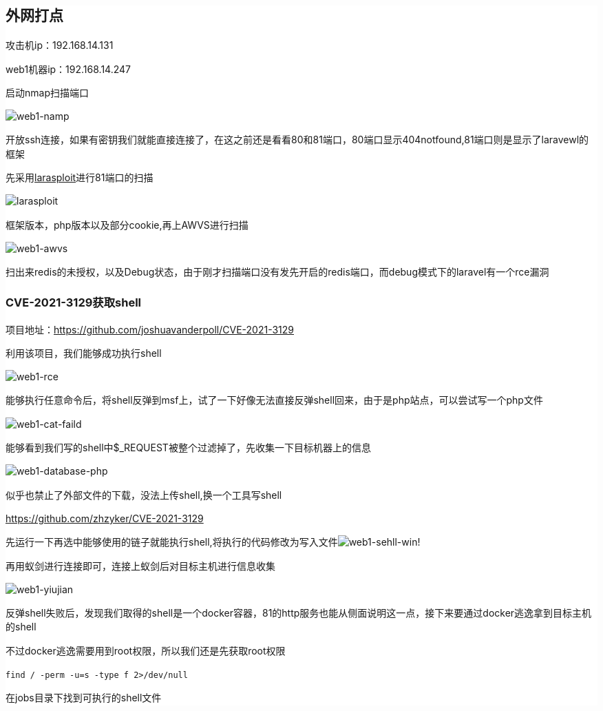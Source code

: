 ## 外网打点

攻击机ip：192.168.14.131

web1机器ip：192.168.14.247

启动nmap扫描端口

![web1-namp](https://raw.githubusercontent.com/uu2fu3o/blog-picture/main/PIcGoweb1-namp.png)

开放ssh连接，如果有密钥我们就能直接连接了，在这之前还是看看80和81端口，80端口显示404notfound,81端口则是显示了laravewl的框架

先采用[larasploit](https://github.com/crowsec-edtech/larasploit)进行81端口的扫描

![larasploit](https://raw.githubusercontent.com/uu2fu3o/blog-picture/main/PIcGolarasploit.png)

框架版本，php版本以及部分cookie,再上AWVS进行扫描

![web1-awvs](https://raw.githubusercontent.com/uu2fu3o/blog-picture/main/PIcGoweb1-awvs.png)

扫出来redis的未授权，以及Debug状态，由于刚才扫描端口没有发先开启的redis端口，而debug模式下的laravel有一个rce漏洞

### CVE-2021-3129获取shell

项目地址：https://github.com/joshuavanderpoll/CVE-2021-3129

利用该项目，我们能够成功执行shell

![web1-rce](https://raw.githubusercontent.com/uu2fu3o/blog-picture/main/PIcGoweb1-rce.png)

能够执行任意命令后，将shell反弹到msf上，试了一下好像无法直接反弹shell回来，由于是php站点，可以尝试写一个php文件

![web1-cat-faild](https://raw.githubusercontent.com/uu2fu3o/blog-picture/main/PIcGoweb1-cat-faild.png)

能够看到我们写的shell中$_REQUEST被整个过滤掉了，先收集一下目标机器上的信息

![web1-database-php](https://raw.githubusercontent.com/uu2fu3o/blog-picture/main/PIcGoweb1-database-php.png)

似乎也禁止了外部文件的下载，没法上传shell,换一个工具写shell

https://github.com/zhzyker/CVE-2021-3129

先运行一下再选中能够使用的链子就能执行shell,将执行的代码修改为写入文件![web1-sehll-win!](https://raw.githubusercontent.com/uu2fu3o/blog-picture/main/PIcGoweb1-sehll-win!.png)

再用蚁剑进行连接即可，连接上蚁剑后对目标主机进行信息收集

![web1-yiujian](https://raw.githubusercontent.com/uu2fu3o/blog-picture/main/PIcGoweb1-yiujian.png)

反弹shell失败后，发现我们取得的shell是一个docker容器，81的http服务也能从侧面说明这一点，接下来要通过docker逃逸拿到目标主机的shell

不过docker逃逸需要用到root权限，所以我们还是先获取root权限

```
find / -perm -u=s -type f 2>/dev/null 
```

在jobs目录下找到可执行的shell文件
